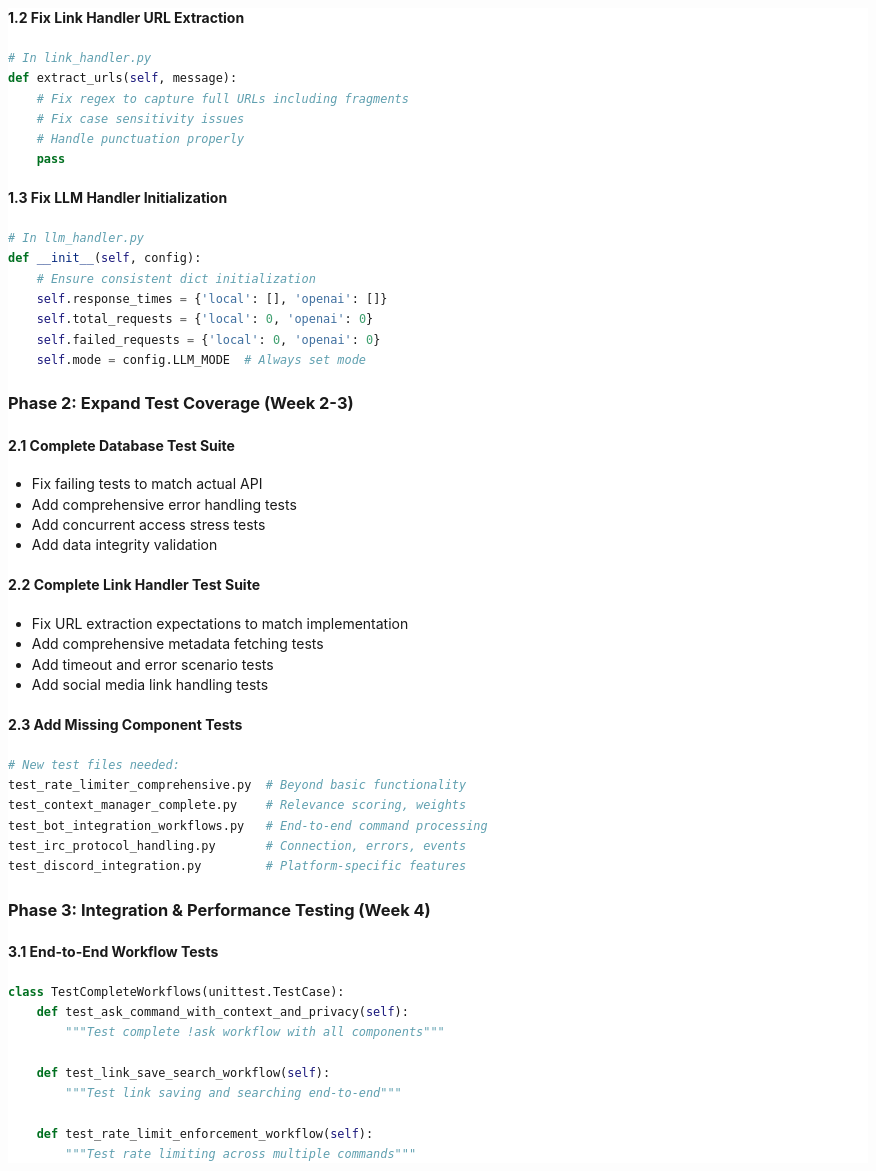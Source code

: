 #### **1.2 Fix Link Handler URL Extraction**
```python
# In link_handler.py
def extract_urls(self, message):
    # Fix regex to capture full URLs including fragments
    # Fix case sensitivity issues
    # Handle punctuation properly
    pass
```

#### **1.3 Fix LLM Handler Initialization**
```python
# In llm_handler.py
def __init__(self, config):
    # Ensure consistent dict initialization
    self.response_times = {'local': [], 'openai': []}
    self.total_requests = {'local': 0, 'openai': 0}
    self.failed_requests = {'local': 0, 'openai': 0}
    self.mode = config.LLM_MODE  # Always set mode
```

### **Phase 2: Expand Test Coverage (Week 2-3)**

#### **2.1 Complete Database Test Suite**
- Fix failing tests to match actual API
- Add comprehensive error handling tests
- Add concurrent access stress tests
- Add data integrity validation

#### **2.2 Complete Link Handler Test Suite**
- Fix URL extraction expectations to match implementation
- Add comprehensive metadata fetching tests
- Add timeout and error scenario tests
- Add social media link handling tests

#### **2.3 Add Missing Component Tests**
```python
# New test files needed:
test_rate_limiter_comprehensive.py  # Beyond basic functionality
test_context_manager_complete.py    # Relevance scoring, weights
test_bot_integration_workflows.py   # End-to-end command processing
test_irc_protocol_handling.py       # Connection, errors, events
test_discord_integration.py         # Platform-specific features
```

### **Phase 3: Integration & Performance Testing (Week 4)**

#### **3.1 End-to-End Workflow Tests**
```python
class TestCompleteWorkflows(unittest.TestCase):
    def test_ask_command_with_context_and_privacy(self):
        """Test complete !ask workflow with all components"""
        
    def test_link_save_search_workflow(self):
        """Test link saving and searching end-to-end"""
        
    def test_rate_limit_enforcement_workflow(self):
        """Test rate limiting across multiple commands"""
```
